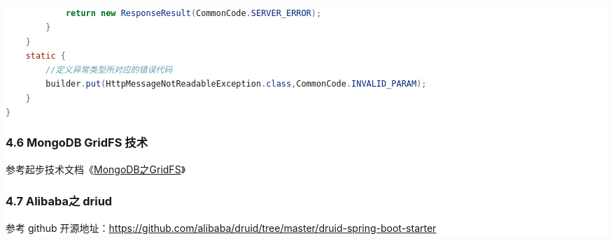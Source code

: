 ```java
            return new ResponseResult(CommonCode.SERVER_ERROR);
        }
    }
    static {
        //定义异常类型所对应的错误代码
        builder.put(HttpMessageNotReadableException.class,CommonCode.INVALID_PARAM);
    }
}
```

### 4.6 MongoDB GridFS 技术

参考起步技术文档《[MongoDB之GridFS](gridfs.md)》

### 4.7 Alibaba之 driud

参考 github 开源地址：https://github.com/alibaba/druid/tree/master/druid-spring-boot-starter